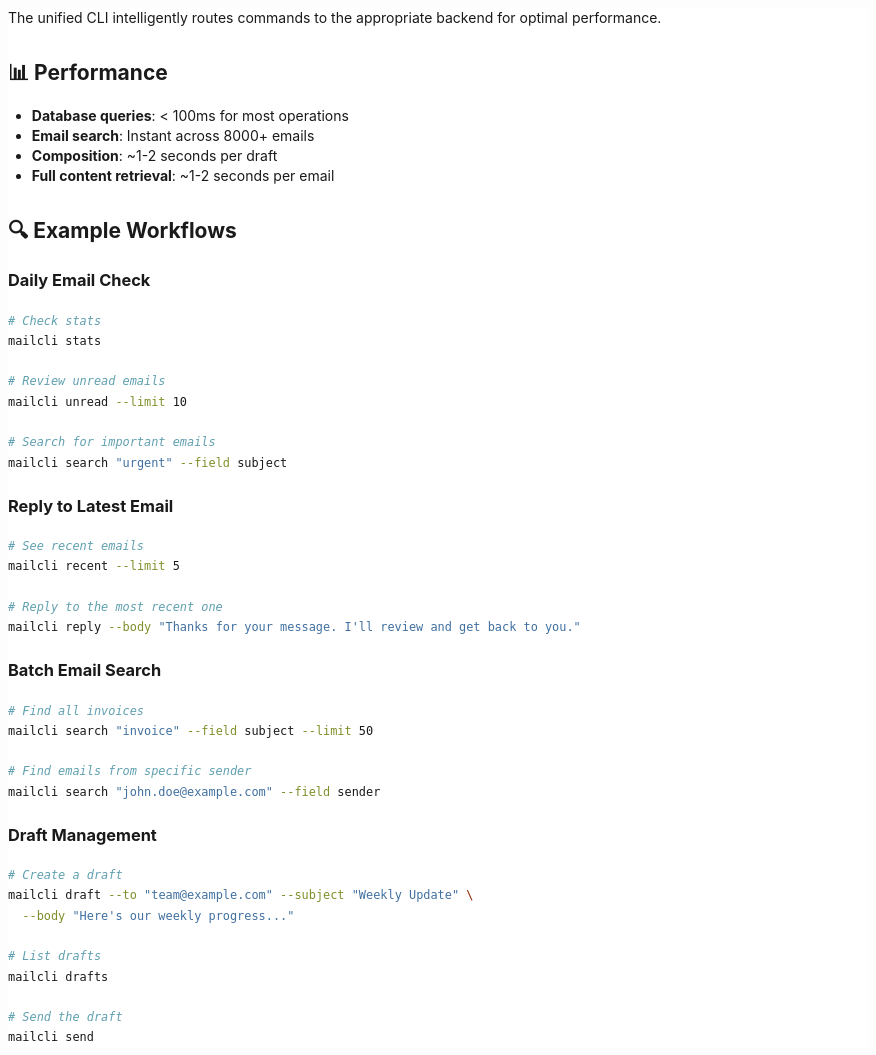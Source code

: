 The unified CLI intelligently routes commands to the appropriate backend for optimal performance.

## 📊 Performance

- **Database queries**: < 100ms for most operations
- **Email search**: Instant across 8000+ emails
- **Composition**: ~1-2 seconds per draft
- **Full content retrieval**: ~1-2 seconds per email

## 🔍 Example Workflows

### Daily Email Check
```bash
# Check stats
mailcli stats

# Review unread emails
mailcli unread --limit 10

# Search for important emails
mailcli search "urgent" --field subject
```

### Reply to Latest Email
```bash
# See recent emails
mailcli recent --limit 5

# Reply to the most recent one
mailcli reply --body "Thanks for your message. I'll review and get back to you."
```

### Batch Email Search
```bash
# Find all invoices
mailcli search "invoice" --field subject --limit 50

# Find emails from specific sender
mailcli search "john.doe@example.com" --field sender
```

### Draft Management
```bash
# Create a draft
mailcli draft --to "team@example.com" --subject "Weekly Update" \
  --body "Here's our weekly progress..."

# List drafts
mailcli drafts

# Send the draft
mailcli send
```
